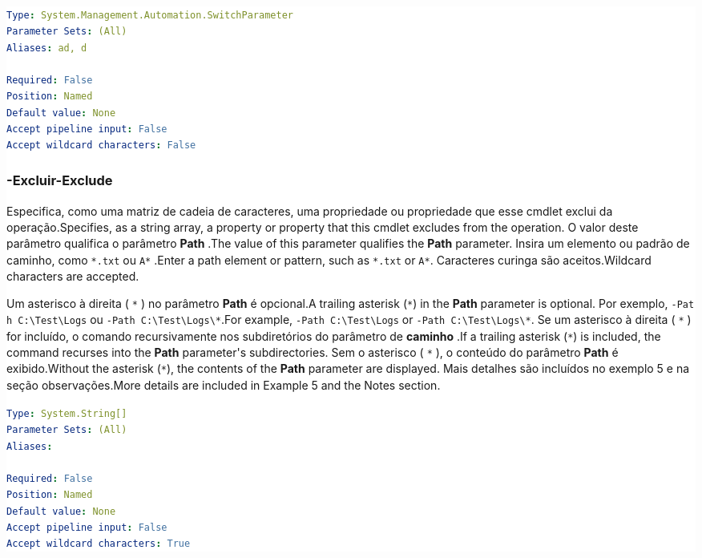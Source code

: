 ```yaml
Type: System.Management.Automation.SwitchParameter
Parameter Sets: (All)
Aliases: ad, d

Required: False
Position: Named
Default value: None
Accept pipeline input: False
Accept wildcard characters: False
```

### <span data-ttu-id="d9877-235">-Excluir</span><span class="sxs-lookup"><span data-stu-id="d9877-235">-Exclude</span></span>

<span data-ttu-id="d9877-236">Especifica, como uma matriz de cadeia de caracteres, uma propriedade ou propriedade que esse cmdlet exclui da operação.</span><span class="sxs-lookup"><span data-stu-id="d9877-236">Specifies, as a string array, a property or property that this cmdlet excludes from the operation.</span></span>
<span data-ttu-id="d9877-237">O valor deste parâmetro qualifica o parâmetro **Path** .</span><span class="sxs-lookup"><span data-stu-id="d9877-237">The value of this parameter qualifies the **Path** parameter.</span></span> <span data-ttu-id="d9877-238">Insira um elemento ou padrão de caminho, como `*.txt` ou `A*` .</span><span class="sxs-lookup"><span data-stu-id="d9877-238">Enter a path element or pattern, such as `*.txt` or `A*`.</span></span> <span data-ttu-id="d9877-239">Caracteres curinga são aceitos.</span><span class="sxs-lookup"><span data-stu-id="d9877-239">Wildcard characters are accepted.</span></span>

<span data-ttu-id="d9877-240">Um asterisco à direita ( `*` ) no parâmetro **Path** é opcional.</span><span class="sxs-lookup"><span data-stu-id="d9877-240">A trailing asterisk (`*`) in the **Path** parameter is optional.</span></span> <span data-ttu-id="d9877-241">Por exemplo, `-Path C:\Test\Logs` ou `-Path C:\Test\Logs\*`.</span><span class="sxs-lookup"><span data-stu-id="d9877-241">For example, `-Path C:\Test\Logs` or `-Path C:\Test\Logs\*`.</span></span> <span data-ttu-id="d9877-242">Se um asterisco à direita ( `*` ) for incluído, o comando recursivamente nos subdiretórios do parâmetro de **caminho** .</span><span class="sxs-lookup"><span data-stu-id="d9877-242">If a trailing asterisk (`*`) is included, the command recurses into the **Path** parameter's subdirectories.</span></span> <span data-ttu-id="d9877-243">Sem o asterisco ( `*` ), o conteúdo do parâmetro **Path** é exibido.</span><span class="sxs-lookup"><span data-stu-id="d9877-243">Without the asterisk (`*`), the contents of the **Path** parameter are displayed.</span></span> <span data-ttu-id="d9877-244">Mais detalhes são incluídos no exemplo 5 e na seção observações.</span><span class="sxs-lookup"><span data-stu-id="d9877-244">More details are included in Example 5 and the Notes section.</span></span>

```yaml
Type: System.String[]
Parameter Sets: (All)
Aliases:

Required: False
Position: Named
Default value: None
Accept pipeline input: False
Accept wildcard characters: True
```
